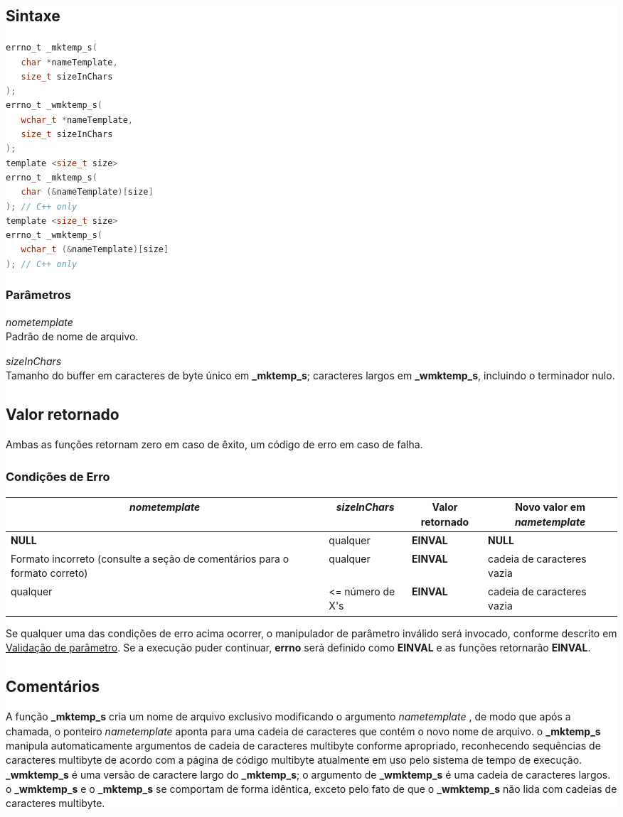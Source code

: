## <a name="syntax"></a>Sintaxe

```C
errno_t _mktemp_s(
   char *nameTemplate,
   size_t sizeInChars
);
errno_t _wmktemp_s(
   wchar_t *nameTemplate,
   size_t sizeInChars
);
template <size_t size>
errno_t _mktemp_s(
   char (&nameTemplate)[size]
); // C++ only
template <size_t size>
errno_t _wmktemp_s(
   wchar_t (&nameTemplate)[size]
); // C++ only
```

### <a name="parameters"></a>Parâmetros

*nometemplate*<br/>
Padrão de nome de arquivo.

*sizeInChars*<br/>
Tamanho do buffer em caracteres de byte único em **_mktemp_s**; caracteres largos em **_wmktemp_s**, incluindo o terminador nulo.

## <a name="return-value"></a>Valor retornado

Ambas as funções retornam zero em caso de êxito, um código de erro em caso de falha.

### <a name="error-conditions"></a>Condições de Erro

|*nometemplate*|*sizeInChars*|Valor retornado|Novo valor em *nametemplate*|
|----------------|-------------------|----------------------|-------------------------------|
|**NULL**|qualquer|**EINVAL**|**NULL**|
|Formato incorreto (consulte a seção de comentários para o formato correto)|qualquer|**EINVAL**|cadeia de caracteres vazia|
|qualquer|<= número de X's|**EINVAL**|cadeia de caracteres vazia|

Se qualquer uma das condições de erro acima ocorrer, o manipulador de parâmetro inválido será invocado, conforme descrito em [Validação de parâmetro](../../c-runtime-library/parameter-validation.md). Se a execução puder continuar, **errno** será definido como **EINVAL** e as funções retornarão **EINVAL**.

## <a name="remarks"></a>Comentários

A função **_mktemp_s** cria um nome de arquivo exclusivo modificando o argumento *nametemplate* , de modo que após a chamada, o ponteiro *nametemplate* aponta para uma cadeia de caracteres que contém o novo nome de arquivo. o **_mktemp_s** manipula automaticamente argumentos de cadeia de caracteres multibyte conforme apropriado, reconhecendo sequências de caracteres multibyte de acordo com a página de código multibyte atualmente em uso pelo sistema de tempo de execução. **_wmktemp_s** é uma versão de caractere largo do **_mktemp_s**; o argumento de **_wmktemp_s** é uma cadeia de caracteres largos. o **_wmktemp_s** e o **_mktemp_s** se comportam de forma idêntica, exceto pelo fato de que o **_wmktemp_s** não lida com cadeias de caracteres multibyte.
